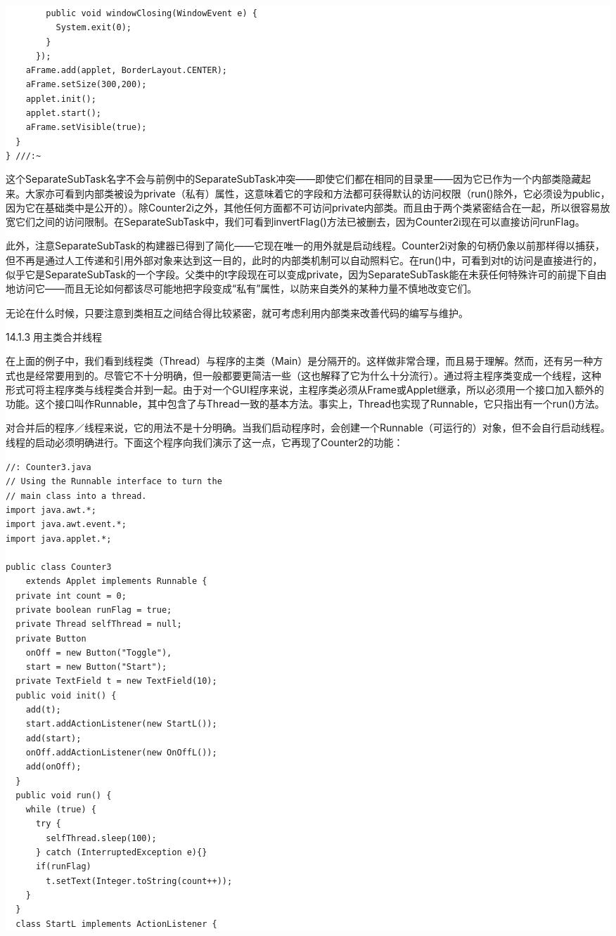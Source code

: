 ```
        public void windowClosing(WindowEvent e) {
          System.exit(0);
        }
      });
    aFrame.add(applet, BorderLayout.CENTER);
    aFrame.setSize(300,200);
    applet.init();
    applet.start();
    aFrame.setVisible(true);
  }
} ///:~
```

这个SeparateSubTask名字不会与前例中的SeparateSubTask冲突——即使它们都在相同的目录里——因为它已作为一个内部类隐藏起来。大家亦可看到内部类被设为private（私有）属性，这意味着它的字段和方法都可获得默认的访问权限（run()除外，它必须设为public，因为它在基础类中是公开的）。除Counter2i之外，其他任何方面都不可访问private内部类。而且由于两个类紧密结合在一起，所以很容易放宽它们之间的访问限制。在SeparateSubTask中，我们可看到invertFlag()方法已被删去，因为Counter2i现在可以直接访问runFlag。

此外，注意SeparateSubTask的构建器已得到了简化——它现在唯一的用外就是启动线程。Counter2i对象的句柄仍象以前那样得以捕获，但不再是通过人工传递和引用外部对象来达到这一目的，此时的内部类机制可以自动照料它。在run()中，可看到对t的访问是直接进行的，似乎它是SeparateSubTask的一个字段。父类中的t字段现在可以变成private，因为SeparateSubTask能在未获任何特殊许可的前提下自由地访问它——而且无论如何都该尽可能地把字段变成“私有”属性，以防来自类外的某种力量不慎地改变它们。

无论在什么时候，只要注意到类相互之间结合得比较紧密，就可考虑利用内部类来改善代码的编写与维护。

14.1.3 用主类合并线程

在上面的例子中，我们看到线程类（Thread）与程序的主类（Main）是分隔开的。这样做非常合理，而且易于理解。然而，还有另一种方式也是经常要用到的。尽管它不十分明确，但一般都要更简洁一些（这也解释了它为什么十分流行）。通过将主程序类变成一个线程，这种形式可将主程序类与线程类合并到一起。由于对一个GUI程序来说，主程序类必须从Frame或Applet继承，所以必须用一个接口加入额外的功能。这个接口叫作Runnable，其中包含了与Thread一致的基本方法。事实上，Thread也实现了Runnable，它只指出有一个run()方法。

对合并后的程序／线程来说，它的用法不是十分明确。当我们启动程序时，会创建一个Runnable（可运行的）对象，但不会自行启动线程。线程的启动必须明确进行。下面这个程序向我们演示了这一点，它再现了Counter2的功能：

```
//: Counter3.java
// Using the Runnable interface to turn the 
// main class into a thread.
import java.awt.*;
import java.awt.event.*;
import java.applet.*;

public class Counter3 
    extends Applet implements Runnable {
  private int count = 0;
  private boolean runFlag = true;
  private Thread selfThread = null;
  private Button 
    onOff = new Button("Toggle"),
    start = new Button("Start");
  private TextField t = new TextField(10);
  public void init() {
    add(t);
    start.addActionListener(new StartL());
    add(start);
    onOff.addActionListener(new OnOffL());
    add(onOff);
  }
  public void run() {
    while (true) {
      try {
        selfThread.sleep(100);
      } catch (InterruptedException e){}
      if(runFlag) 
        t.setText(Integer.toString(count++));
    }
  }
  class StartL implements ActionListener {
```
